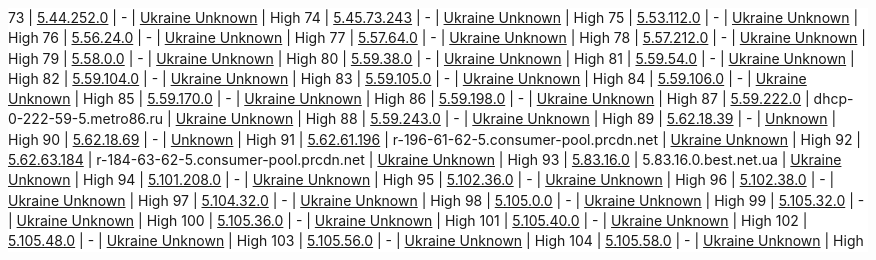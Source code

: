 73 | [5.44.252.0](https://vuldb.com/?ip.5.44.252.0) | - | [Ukraine Unknown](https://vuldb.com/?actor.ukraine_unknown) | High
74 | [5.45.73.243](https://vuldb.com/?ip.5.45.73.243) | - | [Ukraine Unknown](https://vuldb.com/?actor.ukraine_unknown) | High
75 | [5.53.112.0](https://vuldb.com/?ip.5.53.112.0) | - | [Ukraine Unknown](https://vuldb.com/?actor.ukraine_unknown) | High
76 | [5.56.24.0](https://vuldb.com/?ip.5.56.24.0) | - | [Ukraine Unknown](https://vuldb.com/?actor.ukraine_unknown) | High
77 | [5.57.64.0](https://vuldb.com/?ip.5.57.64.0) | - | [Ukraine Unknown](https://vuldb.com/?actor.ukraine_unknown) | High
78 | [5.57.212.0](https://vuldb.com/?ip.5.57.212.0) | - | [Ukraine Unknown](https://vuldb.com/?actor.ukraine_unknown) | High
79 | [5.58.0.0](https://vuldb.com/?ip.5.58.0.0) | - | [Ukraine Unknown](https://vuldb.com/?actor.ukraine_unknown) | High
80 | [5.59.38.0](https://vuldb.com/?ip.5.59.38.0) | - | [Ukraine Unknown](https://vuldb.com/?actor.ukraine_unknown) | High
81 | [5.59.54.0](https://vuldb.com/?ip.5.59.54.0) | - | [Ukraine Unknown](https://vuldb.com/?actor.ukraine_unknown) | High
82 | [5.59.104.0](https://vuldb.com/?ip.5.59.104.0) | - | [Ukraine Unknown](https://vuldb.com/?actor.ukraine_unknown) | High
83 | [5.59.105.0](https://vuldb.com/?ip.5.59.105.0) | - | [Ukraine Unknown](https://vuldb.com/?actor.ukraine_unknown) | High
84 | [5.59.106.0](https://vuldb.com/?ip.5.59.106.0) | - | [Ukraine Unknown](https://vuldb.com/?actor.ukraine_unknown) | High
85 | [5.59.170.0](https://vuldb.com/?ip.5.59.170.0) | - | [Ukraine Unknown](https://vuldb.com/?actor.ukraine_unknown) | High
86 | [5.59.198.0](https://vuldb.com/?ip.5.59.198.0) | - | [Ukraine Unknown](https://vuldb.com/?actor.ukraine_unknown) | High
87 | [5.59.222.0](https://vuldb.com/?ip.5.59.222.0) | dhcp-0-222-59-5.metro86.ru | [Ukraine Unknown](https://vuldb.com/?actor.ukraine_unknown) | High
88 | [5.59.243.0](https://vuldb.com/?ip.5.59.243.0) | - | [Ukraine Unknown](https://vuldb.com/?actor.ukraine_unknown) | High
89 | [5.62.18.39](https://vuldb.com/?ip.5.62.18.39) | - | [Unknown](https://vuldb.com/?actor.unknown) | High
90 | [5.62.18.69](https://vuldb.com/?ip.5.62.18.69) | - | [Unknown](https://vuldb.com/?actor.unknown) | High
91 | [5.62.61.196](https://vuldb.com/?ip.5.62.61.196) | r-196-61-62-5.consumer-pool.prcdn.net | [Ukraine Unknown](https://vuldb.com/?actor.ukraine_unknown) | High
92 | [5.62.63.184](https://vuldb.com/?ip.5.62.63.184) | r-184-63-62-5.consumer-pool.prcdn.net | [Ukraine Unknown](https://vuldb.com/?actor.ukraine_unknown) | High
93 | [5.83.16.0](https://vuldb.com/?ip.5.83.16.0) | 5.83.16.0.best.net.ua | [Ukraine Unknown](https://vuldb.com/?actor.ukraine_unknown) | High
94 | [5.101.208.0](https://vuldb.com/?ip.5.101.208.0) | - | [Ukraine Unknown](https://vuldb.com/?actor.ukraine_unknown) | High
95 | [5.102.36.0](https://vuldb.com/?ip.5.102.36.0) | - | [Ukraine Unknown](https://vuldb.com/?actor.ukraine_unknown) | High
96 | [5.102.38.0](https://vuldb.com/?ip.5.102.38.0) | - | [Ukraine Unknown](https://vuldb.com/?actor.ukraine_unknown) | High
97 | [5.104.32.0](https://vuldb.com/?ip.5.104.32.0) | - | [Ukraine Unknown](https://vuldb.com/?actor.ukraine_unknown) | High
98 | [5.105.0.0](https://vuldb.com/?ip.5.105.0.0) | - | [Ukraine Unknown](https://vuldb.com/?actor.ukraine_unknown) | High
99 | [5.105.32.0](https://vuldb.com/?ip.5.105.32.0) | - | [Ukraine Unknown](https://vuldb.com/?actor.ukraine_unknown) | High
100 | [5.105.36.0](https://vuldb.com/?ip.5.105.36.0) | - | [Ukraine Unknown](https://vuldb.com/?actor.ukraine_unknown) | High
101 | [5.105.40.0](https://vuldb.com/?ip.5.105.40.0) | - | [Ukraine Unknown](https://vuldb.com/?actor.ukraine_unknown) | High
102 | [5.105.48.0](https://vuldb.com/?ip.5.105.48.0) | - | [Ukraine Unknown](https://vuldb.com/?actor.ukraine_unknown) | High
103 | [5.105.56.0](https://vuldb.com/?ip.5.105.56.0) | - | [Ukraine Unknown](https://vuldb.com/?actor.ukraine_unknown) | High
104 | [5.105.58.0](https://vuldb.com/?ip.5.105.58.0) | - | [Ukraine Unknown](https://vuldb.com/?actor.ukraine_unknown) | High